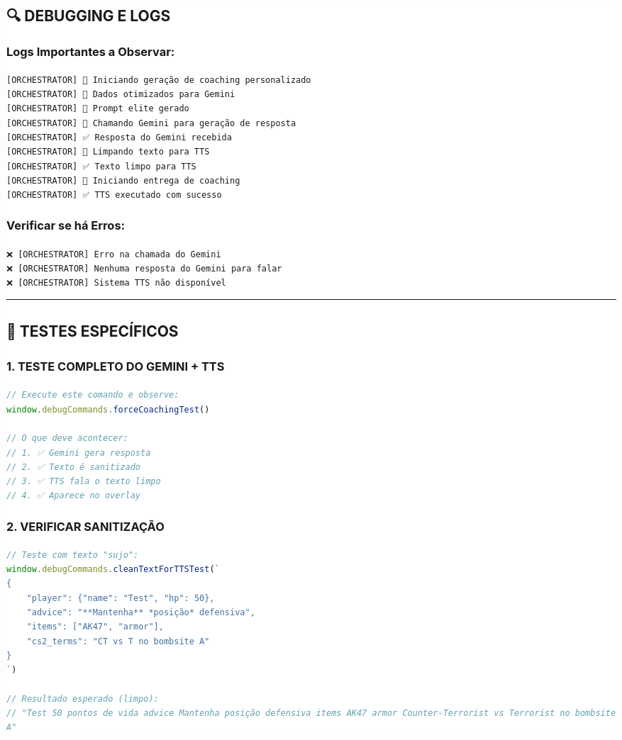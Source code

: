 ## 🔍 **DEBUGGING E LOGS**

### **Logs Importantes a Observar:**

```
[ORCHESTRATOR] 🧠 Iniciando geração de coaching personalizado
[ORCHESTRATOR] 🔧 Dados otimizados para Gemini
[ORCHESTRATOR] 📝 Prompt elite gerado
[ORCHESTRATOR] 🚀 Chamando Gemini para geração de resposta
[ORCHESTRATOR] ✅ Resposta do Gemini recebida
[ORCHESTRATOR] 🧹 Limpando texto para TTS
[ORCHESTRATOR] ✅ Texto limpo para TTS
[ORCHESTRATOR] 🎤 Iniciando entrega de coaching
[ORCHESTRATOR] ✅ TTS executado com sucesso
```

### **Verificar se há Erros:**

```
❌ [ORCHESTRATOR] Erro na chamada do Gemini
❌ [ORCHESTRATOR] Nenhuma resposta do Gemini para falar
❌ [ORCHESTRATOR] Sistema TTS não disponível
```

---

## 🎯 **TESTES ESPECÍFICOS**

### **1. TESTE COMPLETO DO GEMINI + TTS**

```javascript
// Execute este comando e observe:
window.debugCommands.forceCoachingTest()

// O que deve acontecer:
// 1. ✅ Gemini gera resposta
// 2. ✅ Texto é sanitizado 
// 3. ✅ TTS fala o texto limpo
// 4. ✅ Aparece no overlay
```

### **2. VERIFICAR SANITIZAÇÃO**

```javascript
// Teste com texto "sujo":
window.debugCommands.cleanTextForTTSTest(`
{
    "player": {"name": "Test", "hp": 50},
    "advice": "**Mantenha** *posição* defensiva",
    "items": ["AK47", "armor"],
    "cs2_terms": "CT vs T no bombsite A"
}
`)

// Resultado esperado (limpo):
// "Test 50 pontos de vida advice Mantenha posição defensiva items AK47 armor Counter-Terrorist vs Terrorist no bombsite A"
```
